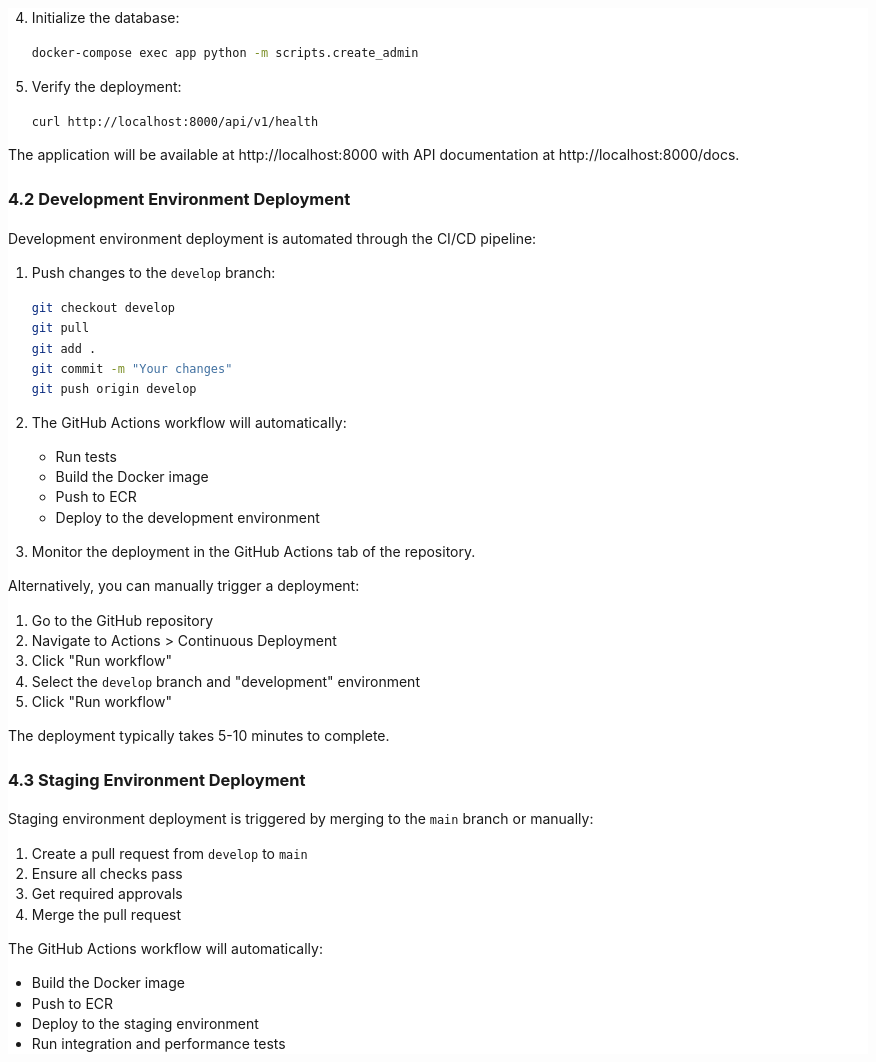 4. Initialize the database:
   ```bash
   docker-compose exec app python -m scripts.create_admin
   ```

5. Verify the deployment:
   ```bash
   curl http://localhost:8000/api/v1/health
   ```

The application will be available at http://localhost:8000 with API documentation at http://localhost:8000/docs.

### 4.2 Development Environment Deployment

Development environment deployment is automated through the CI/CD pipeline:

1. Push changes to the `develop` branch:
   ```bash
   git checkout develop
   git pull
   git add .
   git commit -m "Your changes"
   git push origin develop
   ```

2. The GitHub Actions workflow will automatically:
   - Run tests
   - Build the Docker image
   - Push to ECR
   - Deploy to the development environment

3. Monitor the deployment in the GitHub Actions tab of the repository.

Alternatively, you can manually trigger a deployment:

1. Go to the GitHub repository
2. Navigate to Actions > Continuous Deployment
3. Click "Run workflow"
4. Select the `develop` branch and "development" environment
5. Click "Run workflow"

The deployment typically takes 5-10 minutes to complete.

### 4.3 Staging Environment Deployment

Staging environment deployment is triggered by merging to the `main` branch or manually:

1. Create a pull request from `develop` to `main`
2. Ensure all checks pass
3. Get required approvals
4. Merge the pull request

The GitHub Actions workflow will automatically:
- Build the Docker image
- Push to ECR
- Deploy to the staging environment
- Run integration and performance tests
